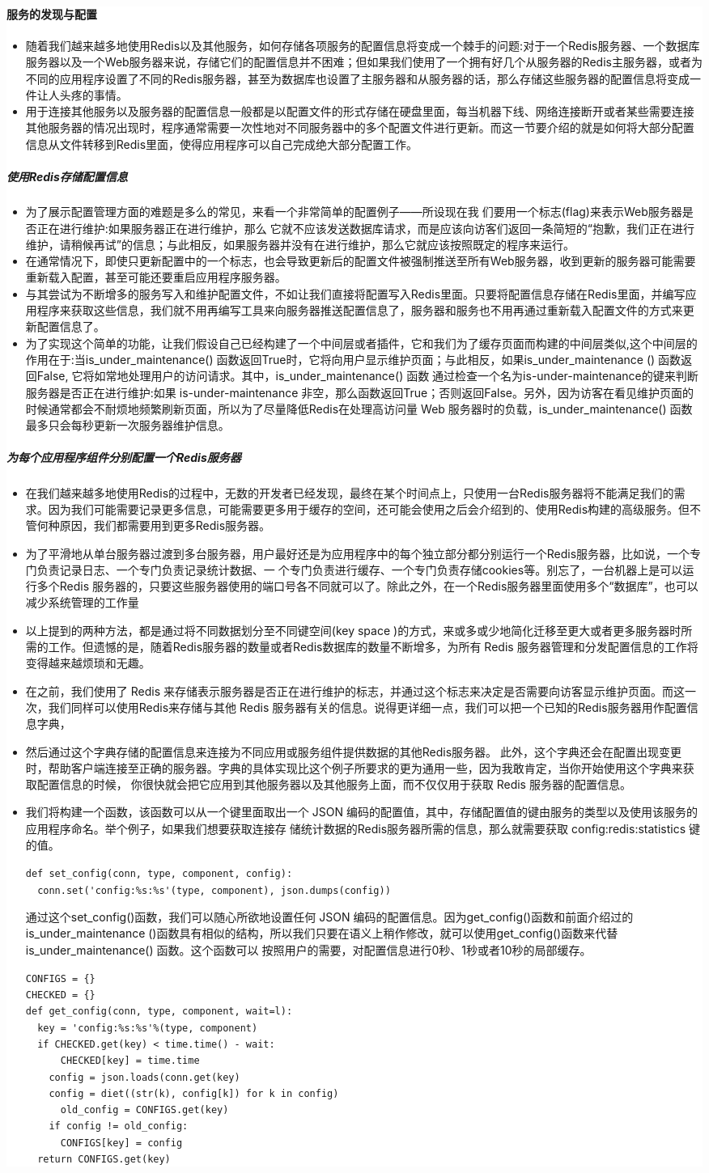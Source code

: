 #### 服务的发现与配置

* 随着我们越来越多地使用Redis以及其他服务，如何存储各项服务的配置信息将变成一个棘手的问题:对于一个Redis服务器、一个数据库服务器以及一个Web服务器来说，存储它们的配置信息并不困难；但如果我们使用了一个拥有好几个从服务器的Redis主服务器，或者为不同的应用程序设置了不同的Redis服务器，甚至为数据库也设置了主服务器和从服务器的话，那么存储这些服务器的配置信息将变成一件让人头疼的事情。
* 用于连接其他服务以及服务器的配置信息一般都是以配置文件的形式存储在硬盘里面，每当机器下线、网络连接断开或者某些需要连接其他服务器的情况出现时，程序通常需要一次性地对不同服务器中的多个配置文件进行更新。而这一节要介绍的就是如何将大部分配置信息从文件转移到Redis里面，使得应用程序可以自己完成绝大部分配置工作。

##### 使用Redis存储配置信息

* 为了展示配置管理方面的难题是多么的常见，来看一个非常简单的配置例子——所设现在我 们要用一个标志(flag)来表示Web服务器是否正在进行维护:如果服务器正在进行维护，那么 它就不应该发送数据库请求，而是应该向访客们返回一条简短的“抱歉，我们正在进行维护，请稍候再试”的信息；与此相反，如果服务器并没有在进行维护，那么它就应该按照既定的程序来运行。
* 在通常情况下，即使只更新配置中的一个标志，也会导致更新后的配置文件被强制推送至所有Web服务器，收到更新的服务器可能需要重新载入配置，甚至可能还要重启应用程序服务器。
* 与其尝试为不断增多的服务写入和维护配置文件，不如让我们直接将配置写入Redis里面。只要将配置信息存储在Redis里面，并编写应用程序来获取这些信息，我们就不用再编写工具来向服务器推送配置信息了，服务器和服务也不用再通过重新载入配置文件的方式来更新配置信息了。
* 为了实现这个简单的功能，让我们假设自己已经构建了一个中间层或者插件，它和我们为了缓存页面而构建的中间层类似,这个中间层的作用在于:当is_under_maintenance()  函数返回True时，它将向用户显示维护页面；与此相反，如果is_under_maintenance () 函数返回False, 它将如常地处理用户的访问请求。其中，is_under_maintenance() 函数 通过检查一个名为is-under-maintenance的键来判断服务器是否正在进行维护:如果 is-under-maintenance 非空，那么函数返回True；否则返回False。另外，因为访客在看见维护页面的时候通常都会不耐烦地频繁刷新页面，所以为了尽量降低Redis在处理高访问量 Web 服务器时的负载，is_under_maintenance() 函数最多只会每秒更新一次服务器维护信息。

##### 为每个应用程序组件分别配置一个Redis服务器

* 在我们越来越多地使用Redis的过程中，无数的开发者已经发现，最终在某个时间点上，只使用一台Redis服务器将不能满足我们的需求。因为我们可能需要记录更多信息，可能需要更多用于缓存的空间，还可能会使用之后会介绍到的、使用Redis构建的高级服务。但不管何种原因，我们都需要用到更多Redis服务器。

* 为了平滑地从单台服务器过渡到多台服务器，用户最好还是为应用程序中的每个独立部分都分别运行一个Redis服务器，比如说，一个专门负责记录日志、一个专门负责记录统计数据、一 个专门负责进行缓存、一个专门负责存储cookies等。别忘了，一台机器上是可以运行多个Redis 服务器的，只要这些服务器使用的端口号各不同就可以了。除此之外，在一个Redis服务器里面使用多个“数据库”，也可以减少系统管理的工作量

* 以上提到的两种方法，都是通过将不同数据划分至不同键空间(key space )的方式，来或多或少地简化迁移至更大或者更多服务器时所需的工作。但遗憾的是，随着Redis服务器的数量或者Redis数据库的数量不断增多，为所有 Redis 服务器管理和分发配置信息的工作将变得越来越烦琐和无趣。

* 在之前，我们使用了 Redis 来存储表示服务器是否正在进行维护的标志，并通过这个标志来决定是否需要向访客显示维护页面。而这一次，我们同样可以使用Redis来存储与其他 Redis 服务器有关的信息。说得更详细一点，我们可以把一个已知的Redis服务器用作配置信息字典，

* 然后通过这个字典存储的配置信息来连接为不同应用或服务组件提供数据的其他Redis服务器。 此外，这个字典还会在配置出现变更时，帮助客户端连接至正确的服务器。字典的具体实现比这个例子所要求的更为通用一些，因为我敢肯定，当你开始使用这个字典来获取配置信息的时候， 你很快就会把它应用到其他服务器以及其他服务上面，而不仅仅用于获取 Redis 服务器的配置信息。

* 我们将构建一个函数，该函数可以从一个键里面取出一个 JSON 编码的配置值，其中，存储配置值的键由服务的类型以及使用该服务的应用程序命名。举个例子，如果我们想要获取连接存 储统计数据的Redis服务器所需的信息，那么就需要获取 config:redis:statistics 键的值。

  ```
  def set_config(conn, type, component, config):
    conn.set('config:%s:%s'(type, component), json.dumps(config))
  ```

  通过这个set_config()函数，我们可以随心所欲地设置任何 JSON 编码的配置信息。因为get_config()函数和前面介绍过的is_under_maintenance ()函数具有相似的结构，所以我们只要在语义上稍作修改，就可以使用get_config()函数来代替is_under_maintenance() 函数。这个函数可以 按照用户的需要，对配置信息进行0秒、1秒或者10秒的局部缓存。

  ```
  CONFIGS = {}
  CHECKED = {}
  def get_config(conn, type, component, wait=l):
    key = 'config:%s:%s'%(type, component)
    if CHECKED.get(key) < time.time() - wait:
    	CHECKED[key] = time.time
      config = json.loads(conn.get(key)
      config = diet((str(k), config[k]) for k in config) 
  		old_config = CONFIGS.get(key)	
      if config != old_config:
      	CONFIGS[key] = config
    return CONFIGS.get(key)
  ```
